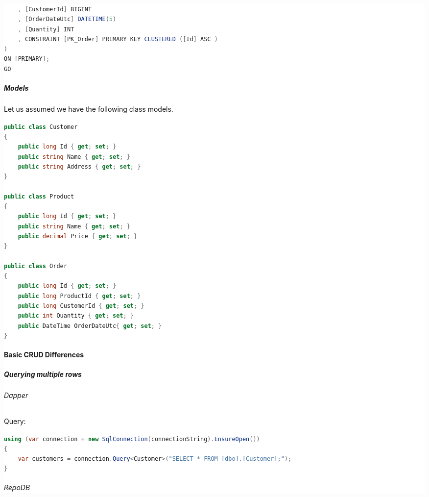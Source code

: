 ```csharp
	, [CustomerId] BIGINT
	, [OrderDateUtc] DATETIME(5)
	, [Quantity] INT
	, CONSTRAINT [PK_Order] PRIMARY KEY CLUSTERED ([Id] ASC )
)
ON [PRIMARY];
GO
```

##### Models

Let us assumed we have the following class models.

```csharp
public class Customer
{
	public long Id { get; set; }
	public string Name { get; set; }
	public string Address { get; set; }
}

public class Product
{
	public long Id { get; set; }
	public string Name { get; set; }
	public decimal Price { get; set; }
}

public class Order
{
	public long Id { get; set; }
	public long ProductId { get; set; }
	public long CustomerId { get; set; }
	public int Quantity { get; set; }
	public DateTime OrderDateUtc{ get; set; }
}
```

#### Basic CRUD Differences

##### Querying multiple rows

###### Dapper

Query:

```csharp
using (var connection = new SqlConnection(connectionString).EnsureOpen())
{
    var customers = connection.Query<Customer>("SELECT * FROM [dbo].[Customer];");
}
```

###### RepoDB
